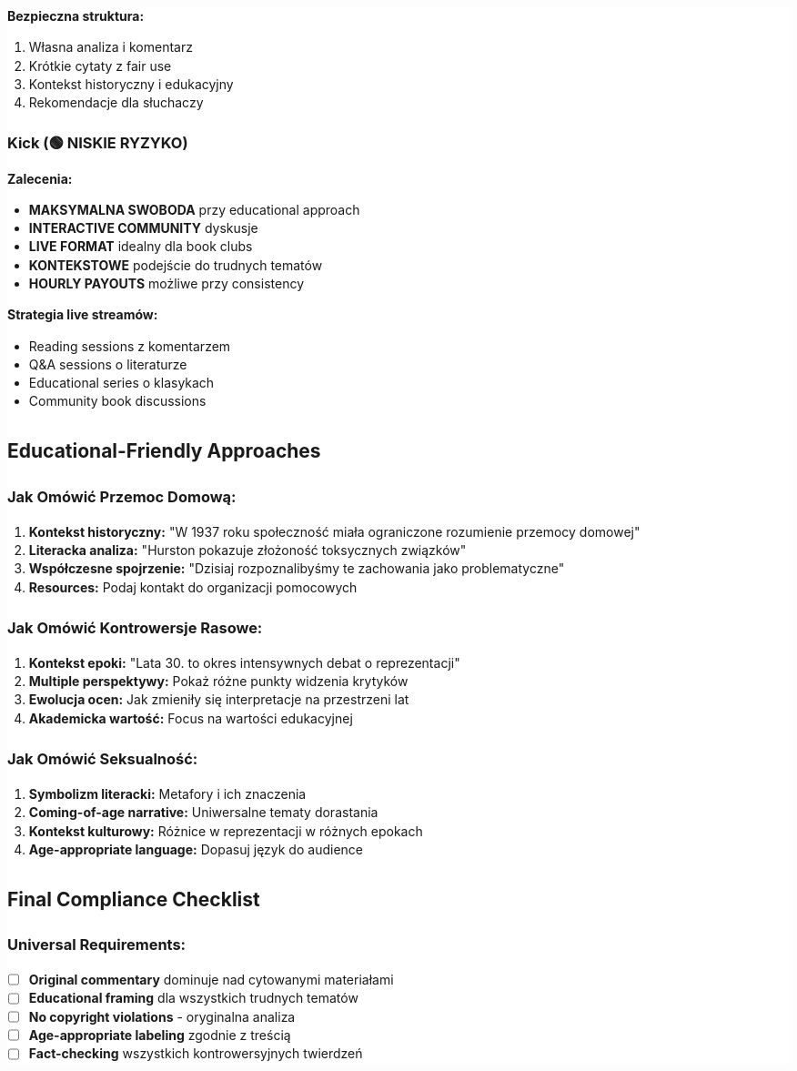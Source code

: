 **Bezpieczna struktura:**
1. Własna analiza i komentarz
2. Krótkie cytaty z fair use
3. Kontekst historyczny i edukacyjny
4. Rekomendacje dla słuchaczy

### Kick (🟢 NISKIE RYZYKO)
**Zalecenia:**
- **MAKSYMALNA SWOBODA** przy educational approach
- **INTERACTIVE COMMUNITY** dyskusje
- **LIVE FORMAT** idealny dla book clubs
- **KONTEKSTOWE** podejście do trudnych tematów
- **HOURLY PAYOUTS** możliwe przy consistency

**Strategia live streamów:**
- Reading sessions z komentarzem
- Q&A sessions o literaturze
- Educational series o klasykach
- Community book discussions

## Educational-Friendly Approaches

### Jak Omówić Przemoc Domową:
1. **Kontekst historyczny:** "W 1937 roku społeczność miała ograniczone rozumienie przemocy domowej"
2. **Literacka analiza:** "Hurston pokazuje złożoność toksycznych związków"
3. **Współczesne spojrzenie:** "Dzisiaj rozpoznalibyśmy te zachowania jako problematyczne"
4. **Resources:** Podaj kontakt do organizacji pomocowych

### Jak Omówić Kontrowersje Rasowe:
1. **Kontekst epoki:** "Lata 30. to okres intensywnych debat o reprezentacji"
2. **Multiple perspektywy:** Pokaż różne punkty widzenia krytyków
3. **Ewolucja ocen:** Jak zmieniły się interpretacje na przestrzeni lat
4. **Akademicka wartość:** Focus na wartości edukacyjnej

### Jak Omówić Seksualność:
1. **Symbolizm literacki:** Metafory i ich znaczenia
2. **Coming-of-age narrative:** Uniwersalne tematy dorastania
3. **Kontekst kulturowy:** Różnice w reprezentacji w różnych epokach
4. **Age-appropriate language:** Dopasuj język do audience

## Final Compliance Checklist

### Universal Requirements:
- [ ] **Original commentary** dominuje nad cytowanymi materiałami
- [ ] **Educational framing** dla wszystkich trudnych tematów
- [ ] **No copyright violations** - oryginalna analiza
- [ ] **Age-appropriate labeling** zgodnie z treścią
- [ ] **Fact-checking** wszystkich kontrowersyjnych twierdzeń
